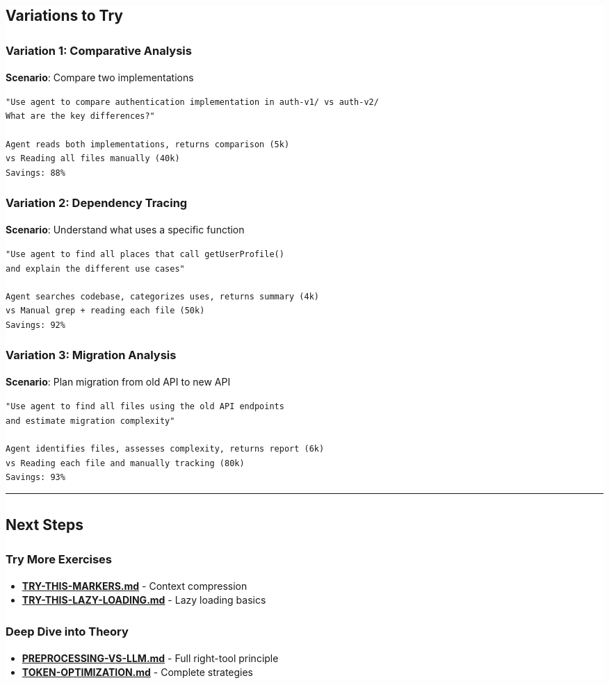 ## Variations to Try

### Variation 1: Comparative Analysis

**Scenario**: Compare two implementations

```
"Use agent to compare authentication implementation in auth-v1/ vs auth-v2/
What are the key differences?"

Agent reads both implementations, returns comparison (5k)
vs Reading all files manually (40k)
Savings: 88%
```

### Variation 2: Dependency Tracing

**Scenario**: Understand what uses a specific function

```
"Use agent to find all places that call getUserProfile()
and explain the different use cases"

Agent searches codebase, categorizes uses, returns summary (4k)
vs Manual grep + reading each file (50k)
Savings: 92%
```

### Variation 3: Migration Analysis

**Scenario**: Plan migration from old API to new API

```
"Use agent to find all files using the old API endpoints
and estimate migration complexity"

Agent identifies files, assesses complexity, returns report (6k)
vs Reading each file and manually tracking (80k)
Savings: 93%
```

---

## Next Steps

### Try More Exercises

- **[TRY-THIS-MARKERS.md](./TRY-THIS-MARKERS.md)** - Context compression
- **[TRY-THIS-LAZY-LOADING.md](./TRY-THIS-LAZY-LOADING.md)** - Lazy loading basics

### Deep Dive into Theory

- **[PREPROCESSING-VS-LLM.md](../PREPROCESSING-VS-LLM.md)** - Full right-tool principle
- **[TOKEN-OPTIMIZATION.md](../TOKEN-OPTIMIZATION.md)** - Complete strategies
